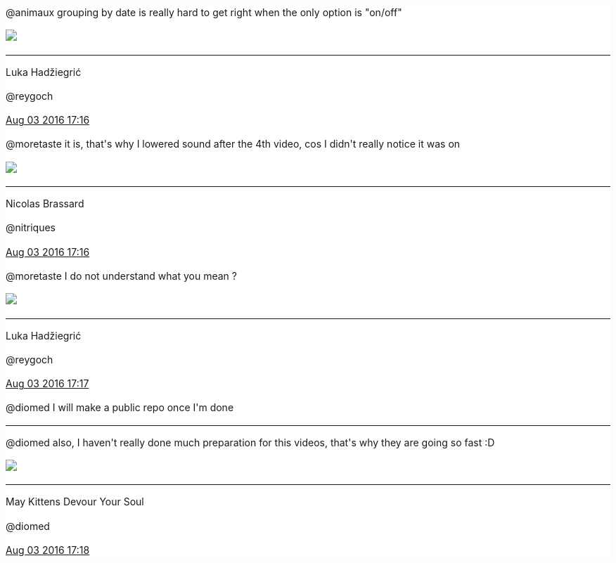 @animaux grouping by date is really hard to get right when the only option is
"on/off"

![](https://avatars2.githubusercontent.com/u/8524934?v=3&s=30)

__ __

Luka Hadžiegrić

@reygoch

[Aug 03 2016
17:16](https://gitter.im/symphonycms/symphony-2?at=57a226f4e2ff9ec76e5394a1 ""
)

@moretaste it is, that's why I lowered sound after the 4th video, cos I didn't
really notice it was on

![](https://avatars1.githubusercontent.com/u/771169?v=3&s=30)

__ __

Nicolas Brassard

@nitriques

[Aug 03 2016
17:16](https://gitter.im/symphonycms/symphony-2?at=57a226ff00663f5b1b480998 ""
)

@moretaste I do not understand what you mean ?

![](https://avatars2.githubusercontent.com/u/8524934?v=3&s=30)

__ __

Luka Hadžiegrić

@reygoch

[Aug 03 2016
17:17](https://gitter.im/symphonycms/symphony-2?at=57a22732c915a0e426b98821 ""
)

@diomed I will make a public repo once I'm done

__ __

@diomed also, I haven't really done much preparation for this videos, that's
why they are going so fast :D

![](https://avatars1.githubusercontent.com/u/72777?v=3&s=30)

__ __

May Kittens Devour Your Soul

@diomed

[Aug 03 2016
17:18](https://gitter.im/symphonycms/symphony-2?at=57a2277d00663f5b1b480ad5 ""
)
